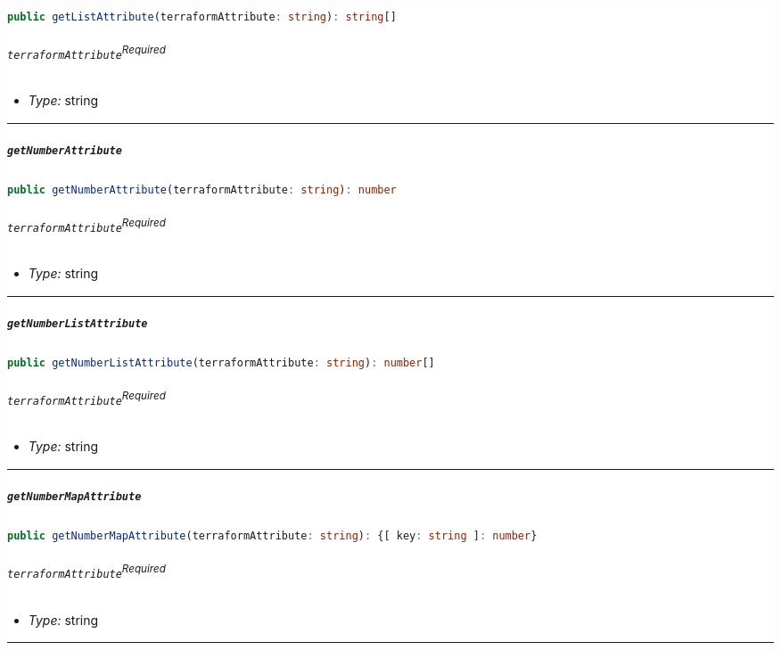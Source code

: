 ```typescript
public getListAttribute(terraformAttribute: string): string[]
```

###### `terraformAttribute`<sup>Required</sup> <a name="terraformAttribute" id="@cdktf/provider-ad.dataAdGpo.DataAdGpo.getListAttribute.parameter.terraformAttribute"></a>

- *Type:* string

---

##### `getNumberAttribute` <a name="getNumberAttribute" id="@cdktf/provider-ad.dataAdGpo.DataAdGpo.getNumberAttribute"></a>

```typescript
public getNumberAttribute(terraformAttribute: string): number
```

###### `terraformAttribute`<sup>Required</sup> <a name="terraformAttribute" id="@cdktf/provider-ad.dataAdGpo.DataAdGpo.getNumberAttribute.parameter.terraformAttribute"></a>

- *Type:* string

---

##### `getNumberListAttribute` <a name="getNumberListAttribute" id="@cdktf/provider-ad.dataAdGpo.DataAdGpo.getNumberListAttribute"></a>

```typescript
public getNumberListAttribute(terraformAttribute: string): number[]
```

###### `terraformAttribute`<sup>Required</sup> <a name="terraformAttribute" id="@cdktf/provider-ad.dataAdGpo.DataAdGpo.getNumberListAttribute.parameter.terraformAttribute"></a>

- *Type:* string

---

##### `getNumberMapAttribute` <a name="getNumberMapAttribute" id="@cdktf/provider-ad.dataAdGpo.DataAdGpo.getNumberMapAttribute"></a>

```typescript
public getNumberMapAttribute(terraformAttribute: string): {[ key: string ]: number}
```

###### `terraformAttribute`<sup>Required</sup> <a name="terraformAttribute" id="@cdktf/provider-ad.dataAdGpo.DataAdGpo.getNumberMapAttribute.parameter.terraformAttribute"></a>

- *Type:* string

---